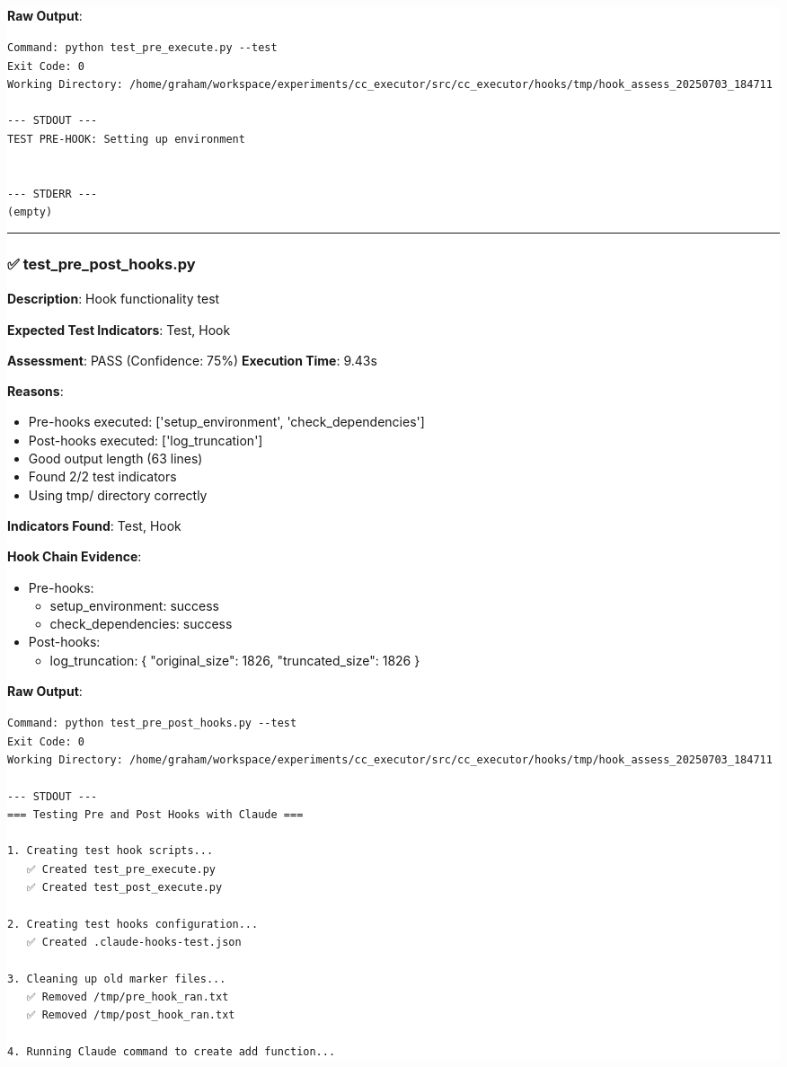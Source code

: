 **Raw Output**:
```
Command: python test_pre_execute.py --test
Exit Code: 0
Working Directory: /home/graham/workspace/experiments/cc_executor/src/cc_executor/hooks/tmp/hook_assess_20250703_184711

--- STDOUT ---
TEST PRE-HOOK: Setting up environment


--- STDERR ---
(empty)
```

---

### ✅ test_pre_post_hooks.py

**Description**: Hook functionality test

**Expected Test Indicators**: Test, Hook

**Assessment**: PASS (Confidence: 75%)
**Execution Time**: 9.43s

**Reasons**:

- Pre-hooks executed: ['setup_environment', 'check_dependencies']
- Post-hooks executed: ['log_truncation']
- Good output length (63 lines)
- Found 2/2 test indicators
- Using tmp/ directory correctly

**Indicators Found**: Test, Hook

**Hook Chain Evidence**:
- Pre-hooks:
  - setup_environment: success
  - check_dependencies: success
- Post-hooks:
  - log_truncation: {
  "original_size": 1826,
  "truncated_size": 1826
}

**Raw Output**:
```
Command: python test_pre_post_hooks.py --test
Exit Code: 0
Working Directory: /home/graham/workspace/experiments/cc_executor/src/cc_executor/hooks/tmp/hook_assess_20250703_184711

--- STDOUT ---
=== Testing Pre and Post Hooks with Claude ===

1. Creating test hook scripts...
   ✅ Created test_pre_execute.py
   ✅ Created test_post_execute.py

2. Creating test hooks configuration...
   ✅ Created .claude-hooks-test.json

3. Cleaning up old marker files...
   ✅ Removed /tmp/pre_hook_ran.txt
   ✅ Removed /tmp/post_hook_ran.txt

4. Running Claude command to create add function...
```